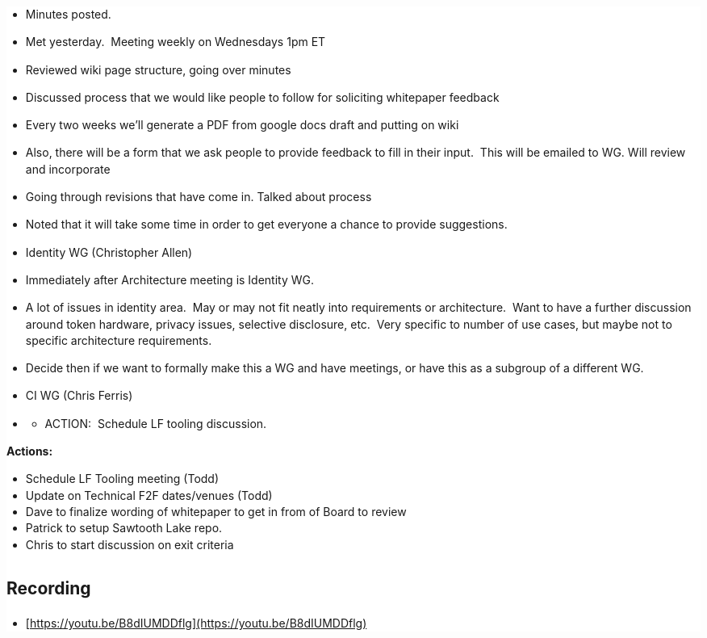 

- Minutes posted.
- Met yesterday.  Meeting weekly on Wednesdays 1pm ET
- Reviewed wiki page structure, going over minutes
- Discussed process that we would like people to follow for soliciting
  whitepaper feedback
- Every two weeks we’ll generate a PDF from google docs draft and
  putting on wiki
- Also, there will be a form that we ask people to provide feedback to
  fill in their input.  This will be emailed to WG. Will review and
  incorporate
- Going through revisions that have come in. Talked about process
- Noted that it will take some time in order to get everyone a chance to
  provide suggestions.

  

- Identity WG (Christopher Allen)



- Immediately after Architecture meeting is Identity WG.
- A lot of issues in identity area.  May or may not fit neatly into
  requirements or architecture.  Want to have a further discussion
  around token hardware, privacy issues, selective disclosure, etc. 
  Very specific to number of use cases, but maybe not to specific
  architecture requirements.
- Decide then if we want to formally make this a WG and have meetings,
  or have this as a subgroup of a different WG.

  

- CI WG (Chris Ferris)

- - ACTION:  Schedule LF tooling discussion.

  

**Actions:**

- Schedule LF Tooling meeting (Todd)
- Update on Technical F2F dates/venues (Todd)
- Dave to finalize wording of whitepaper to get in from of Board to
  review
- Patrick to setup Sawtooth Lake repo.
- Chris to start discussion on exit criteria

## Recording

* [https://youtu.be/B8dIUMDDflg](https://youtu.be/B8dIUMDDflg)

